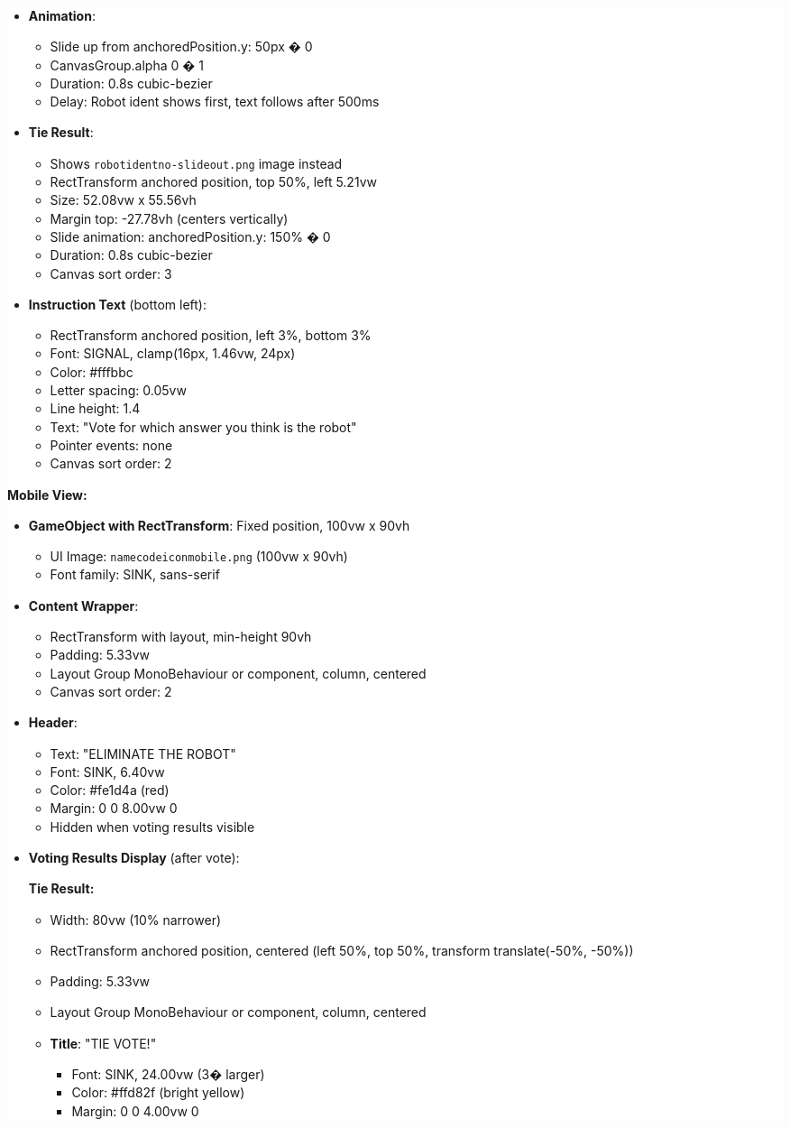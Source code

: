   - **Animation**:
    - Slide up from anchoredPosition.y: 50px � 0
    - CanvasGroup.alpha 0 � 1
    - Duration: 0.8s cubic-bezier
    - Delay: Robot ident shows first, text follows after 500ms

- **Tie Result**:
  - Shows `robotidentno-slideout.png` image instead
  - RectTransform anchored position, top 50%, left 5.21vw
  - Size: 52.08vw x 55.56vh
  - Margin top: -27.78vh (centers vertically)
  - Slide animation: anchoredPosition.y: 150% � 0
  - Duration: 0.8s cubic-bezier
  - Canvas sort order: 3

- **Instruction Text** (bottom left):
  - RectTransform anchored position, left 3%, bottom 3%
  - Font: SIGNAL, clamp(16px, 1.46vw, 24px)
  - Color: #fffbbc
  - Letter spacing: 0.05vw
  - Line height: 1.4
  - Text: "Vote for which answer you think is the robot"
  - Pointer events: none
  - Canvas sort order: 2

**Mobile View:**

- **GameObject with RectTransform**: Fixed position, 100vw x 90vh
  - UI Image: `namecodeiconmobile.png` (100vw x 90vh)
  - Font family: SINK, sans-serif

- **Content Wrapper**:
  - RectTransform with layout, min-height 90vh
  - Padding: 5.33vw
  - Layout Group MonoBehaviour or component, column, centered
  - Canvas sort order: 2

- **Header**:
  - Text: "ELIMINATE THE ROBOT"
  - Font: SINK, 6.40vw
  - Color: #fe1d4a (red)
  - Margin: 0 0 8.00vw 0
  - Hidden when voting results visible

- **Voting Results Display** (after vote):

  **Tie Result:**
  - Width: 80vw (10% narrower)
  - RectTransform anchored position, centered (left 50%, top 50%, transform translate(-50%, -50%))
  - Padding: 5.33vw
  - Layout Group MonoBehaviour or component, column, centered

  - **Title**: "TIE VOTE!"
    - Font: SINK, 24.00vw (3� larger)
    - Color: #ffd82f (bright yellow)
    - Margin: 0 0 4.00vw 0
